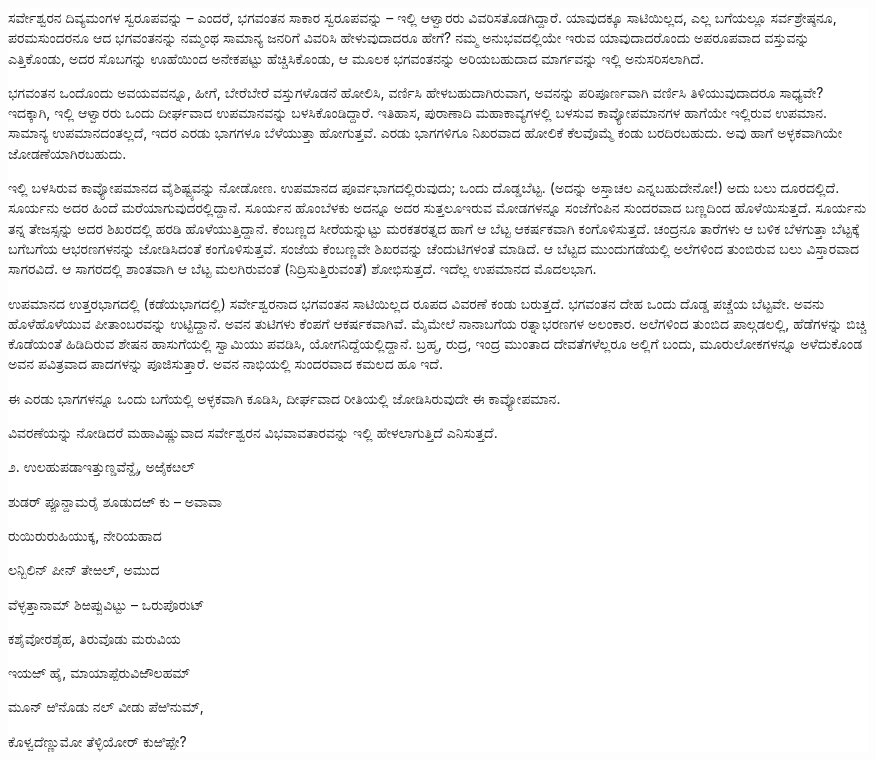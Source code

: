 

ಸರ್ವೇಶ್ವರನ ದಿವ್ಯಮಂಗಳ ಸ್ವರೂಪವನ್ನು – ಎಂದರೆ, ಭಗವಂತನ ಸಾಕಾರ ಸ್ವರೂಪವನ್ನು – ಇಲ್ಲಿ ಆಳ್ವಾರರು ವಿವರಿಸತೊಡಗಿದ್ದಾರೆ. ಯಾವುದಕ್ಕೂ ಸಾಟಿಯಿಲ್ಲದ, ಎಲ್ಲ ಬಗೆಯಲ್ಲೂ ಸರ್ವಶ್ರೇಷ್ಠನೂ, ಪರಮಸುಂದರನೂ ಆದ ಭಗವಂತನನ್ನು ನಮ್ಮಂಥ ಸಾಮಾನ್ಯ ಜನರಿಗೆ ವಿವರಿಸಿ ಹೇಳುವುದಾದರೂ ಹೇಗೆ? ನಮ್ಮ ಅನುಭವದಲ್ಲಿಯೇ ಇರುವ ಯಾವುದಾದರೊಂದು ಅಪರೂಪವಾದ ವಸ್ತುವನ್ನು ಎತ್ತಿಕೊಂಡು, ಅದರ ಸೊಬಗನ್ನು ಊಹೆಯಿಂದ ಅನೇಕಪಟ್ಟು ಹೆಚ್ಚಿಸಿಕೊಂಡು, ಆ ಮೂಲಕ ಭಗವಂತನನ್ನು ಅರಿಯಬಹುದಾದ ಮಾರ್ಗವನ್ನು ಇಲ್ಲಿ ಅನುಸರಿಸಲಾಗಿದೆ.



ಭಗವಂತನ ಒಂದೊಂದು ಅವಯವವನ್ನೂ, ಹೀಗೆ, ಬೇರೆಬೇರೆ ವಸ್ತುಗಳೊಡನೆ ಹೋಲಿಸಿ, ವರ್ಣಿಸಿ ಹೇಳಬಹುದಾಗಿರುವಾಗ, ಅವನನ್ನು ಪರಿಪೂರ್ಣವಾಗಿ ವರ್ಣಿಸಿ ತಿಳಿಯುವುದಾದರೂ ಸಾಧ್ಯವೇ? ಇದಕ್ಕಾಗಿ, ಇಲ್ಲಿ ಆಳ್ವಾರರು ಒಂದು ದೀರ್ಘವಾದ ಉಪಮಾನವನ್ನು ಬಳಸಿಕೊಂಡಿದ್ದಾರೆ. ಇತಿಹಾಸ, ಪುರಾಣಾದಿ ಮಹಾಕಾವ್ಯಗಳಲ್ಲಿ ಬಳಸುವ ಕಾವ್ಯೋಪಮಾನಗಳ ಹಾಗೆಯೇ ಇಲ್ಲಿರುವ ಉಪಮಾನ. ಸಾಮಾನ್ಯ ಉಪಮಾನದಂತಲ್ಲದೆ, ಇದರ ಎರಡು ಭಾಗಗಳೂ ಬೆಳೆಯುತ್ತಾ ಹೋಗುತ್ತವೆ. ಎರಡು ಭಾಗಗಳಿಗೂ ನಿಖರವಾದ ಹೋಲಿಕೆ ಕೆಲವೊಮ್ಮೆ ಕಂಡು ಬರದಿರಬಹುದು. ಅವು ಹಾಗೆ ಅಳ್ಳಕವಾಗಿಯೇ ಜೋಡಣೆಯಾಗಿರಬಹುದು.



ಇಲ್ಲಿ ಬಳಸಿರುವ ಕಾವ್ಯೋಪಮಾನದ ವೈಶಿಷ್ಟ್ಯವನ್ನು ನೋಡೋಣ. ಉಪಮಾನದ ಪೂರ್ವಭಾಗದಲ್ಲಿರುವುದು; ಒಂದು ದೊಡ್ಡಬೆಟ್ಟ. \(ಅದನ್ನು ಅಸ್ತಾಚಲ ಎನ್ನಬಹುದೇನೋ\!\) ಅದು ಬಲು ದೂರದಲ್ಲಿದೆ. ಸೂರ್ಯನು ಅದರ ಹಿಂದೆ ಮರೆಯಾಗುವುದರಲ್ಲಿದ್ದಾನೆ. ಸೂರ್ಯನ ಹೊಂಬೆಳಕು ಅದನ್ನೂ ಅದರ ಸುತ್ತಲೂಇರುವ ಮೋಡಗಳನ್ನೂ ಸಂಜೆಗೆಂಪಿನ ಸುಂದರವಾದ ಬಣ್ಣದಿಂದ ಹೊಳೆಯಿಸುತ್ತದೆ. ಸೂರ್ಯನು ತನ್ನ ತೇಜಸ್ಸನ್ನು ಅದರ ಶಿಖರದಲ್ಲಿ ಹರಡಿ ಹೊಳೆಯುತ್ತಿದ್ದಾನೆ. ಕೆಂಬಣ್ಣದ ಸೀರೆಯನ್ನುಟ್ಟು ಮರಕತರತ್ನದ ಹಾಗೆ ಆ ಬೆಟ್ಟ ಆಕರ್ಷಕವಾಗಿ ಕಂಗೊಳಿಸುತ್ತದೆ. ಚಂದ್ರನೂ ತಾರೆಗಳು ಆ ಬಳಿಕ ಬೆಳಗುತ್ತಾ ಬೆಟ್ಟಕ್ಕೆ ಬಗೆಬಗೆಯ ಆಭರಣಗಳನನ್ನು ಜೋಡಿಸಿದಂತೆ ಕಂಗೊಳಿಸುತ್ತವೆ. ಸಂಜೆಯ ಕೆಂಬಣ್ಣವೇ ಶಿಖರವನ್ನು ಚೆಂದುಟಿಗಳಂತೆ ಮಾಡಿದೆ. ಆ ಬೆಟ್ಟದ ಮುಂದುಗಡೆಯಲ್ಲಿ ಅಲೆಗಳಿಂದ ತುಂಬಿರುವ ಬಲು ವಿಸ್ತಾರವಾದ ಸಾಗರವಿದೆ. ಆ ಸಾಗರದಲ್ಲಿ ಶಾಂತವಾಗಿ ಆ ಬೆಟ್ಟ ಮಲಗಿರುವಂತೆ \(ನಿದ್ರಿಸುತ್ತಿರುವಂತೆ\) ಶೋಭಿಸುತ್ತದೆ. ಇದೆಲ್ಲ ಉಪಮಾನದ ಮೊದಲಭಾಗ.



ಉಪಮಾನದ ಉತ್ತರಭಾಗದಲ್ಲಿ \(ಕಡೆಯಭಾಗದಲ್ಲಿ\) ಸರ್ವೇಶ್ವರನಾದ ಭಗವಂತನ ಸಾಟಿಯಿಲ್ಲದ ರೂಪದ ವಿವರಣೆ ಕಂಡು ಬರುತ್ತದೆ. ಭಗವಂತನ ದೇಹ ಒಂದು ದೊಡ್ಡ ಪಚ್ಚೆಯ ಬೆಟ್ಟವೇ. ಅವನು ಹೊಳೆಹೊಳೆಯುವ ಪೀತಾಂಬರವನ್ನು ಉಟ್ಟಿದ್ದಾನೆ. ಅವನ ತುಟಿಗಳು ಕೆಂಪಗೆ ಆಕರ್ಷಕವಾಗಿವೆ. ಮೈಮೇಲೆ ನಾನಾಬಗೆಯ ರತ್ನಾಭರಣಗಳ ಅಲಂಕಾರ. ಅಲೆಗಳಿಂದ ತುಂಬಿದ ಪಾಲ್ಗಡಲಲ್ಲಿ, ಹೆಡೆಗಳನ್ನು ಬಿಚ್ಚಿ ಕೊಡೆಯಂತೆ ಹಿಡಿದಿರುವ ಶೇಷನ ಹಾಸುಗೆಯಲ್ಲಿ ಸ್ವಾಮಿಯು ಪವಡಿಸಿ, ಯೋಗನಿದ್ದೆಯಲ್ಲಿದ್ದಾನೆ. ಬ್ರಹ್ಮ, ರುದ್ರ, ಇಂದ್ರ ಮುಂತಾದ ದೇವತೆಗಳೆಲ್ಲರೂ ಅಲ್ಲಿಗೆ ಬಂದು, ಮೂರುಲೋಕಗಳನ್ನೂ ಅಳೆದುಕೊಂಡ ಅವನ ಪವಿತ್ರವಾದ ಪಾದಗಳನ್ನು ಪೂಜಿಸುತ್ತಾರೆ. ಅವನ ನಾಭಿಯಲ್ಲಿ ಸುಂದರವಾದ ಕಮಲದ ಹೂ ಇದೆ.



ಈ ಎರಡು ಭಾಗಗಳನ್ನೂ ಒಂದು ಬಗೆಯಲ್ಲಿ ಅಳ್ಳಕವಾಗಿ ಕೂಡಿಸಿ, ದೀರ್ಘವಾದ ರೀತಿಯಲ್ಲಿ ಜೋಡಿಸಿರುವುದೇ ಈ ಕಾವ್ಯೋಪಮಾನ.



ವಿವರಣೆಯನ್ನು ನೋಡಿದರೆ ಮಹಾವಿಷ್ಣುವಾದ ಸರ್ವೇಶ್ವರನ ವಿಭವಾವತಾರವನ್ನು ಇಲ್ಲಿ ಹೇಳಲಾಗುತ್ತಿದೆ ಎನಿಸುತ್ತದೆ.



೨. ಉಲಹುಪಡಾಇತ್ತುಣ್ಡವೆನ್ದೈ, ಅಱೈಕೞಲ್

ಶುಡರ್ ಪ್ಪೂನ್ದಾಮರೈ ಶೂಡುದಱ್ ಕು – ಅವಾವಾ

ರುಯಿರುರುಹಿಯುಕ್ಕ, ನೇರಿಯಹಾದ

ಲನ್ಬಿಲಿನ್ ಪೀನ್ ತೇಱಲ್, ಅಮುದ

ವೆಳ್ಳತ್ತಾನಾಮ್ ಶಿಱಪ್ಪುವಿಟ್ಟು – ಒರುಪೊರುಟ್

ಕಶೈವೋರಶೈಹ, ತಿರುವೊಡು ಮರುವಿಯ

ಇಯಱ್ ಹೈ, ಮಾಯಾಪ್ಪೆರುವಿಱೌಲಹಮ್

ಮೂನ್ ಱಿನೊಡು ನಲ್ ವೀಡು ಪೆಱಿನುಮ್,

ಕೊಳ್ವದೆಣ್ಣುಮೋ ತೆಳ್ಳಿಯೋರ್ ಕುಱಿಪ್ಪೇ?
